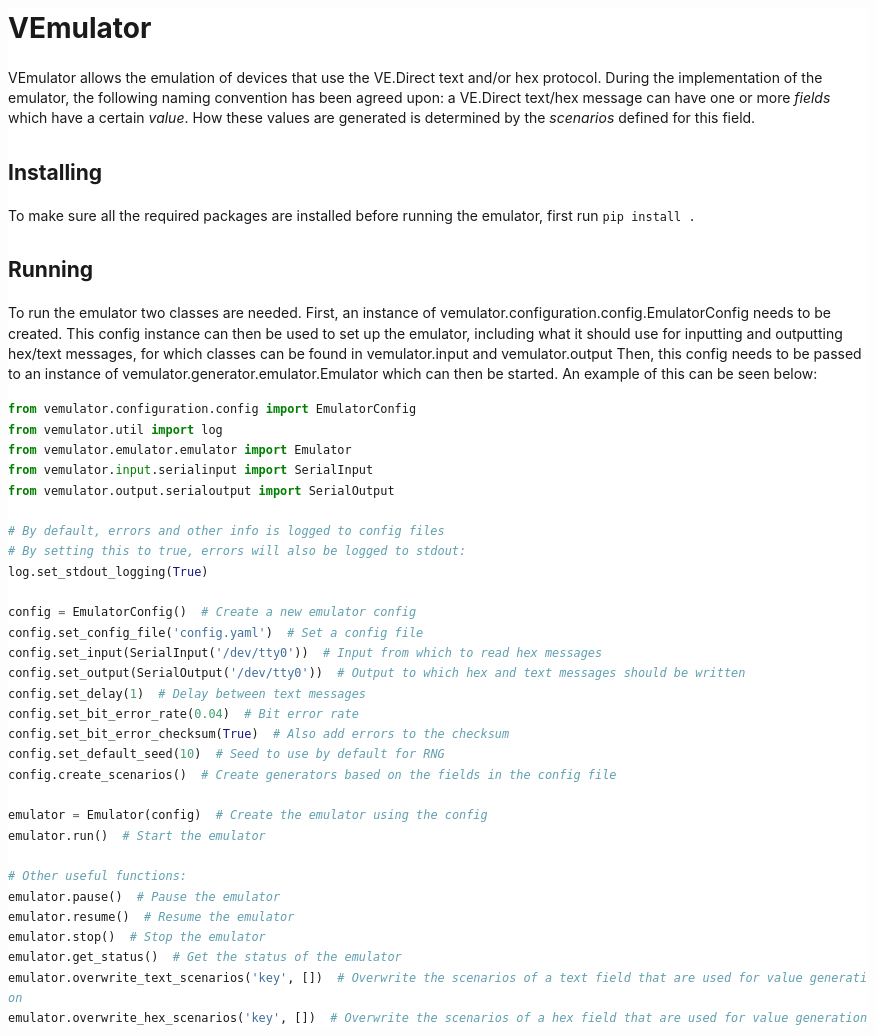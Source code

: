 # VEmulator
VEmulator allows the emulation of devices that use the VE.Direct text and/or hex protocol. During the implementation 
of the emulator, the following naming convention has been agreed upon: a VE.Direct text/hex message can have one or more
_fields_ which have a certain _value_. How these values are generated is determined by the _scenarios_ defined for this field.

## Installing
To make sure all the required packages are installed before running the emulator, first run `pip install .`

## Running
To run the emulator two classes are needed. First, an instance of vemulator.configuration.config.EmulatorConfig needs to be created. 
This config instance can then be used to set up the emulator, including what it should use for inputting and outputting hex/text messages, for which classes 
can be found in vemulator.input and vemulator.output
Then, this config needs to be passed to an instance of vemulator.generator.emulator.Emulator which can then be started. An example of this can be seen below:

```python
from vemulator.configuration.config import EmulatorConfig
from vemulator.util import log
from vemulator.emulator.emulator import Emulator
from vemulator.input.serialinput import SerialInput
from vemulator.output.serialoutput import SerialOutput

# By default, errors and other info is logged to config files
# By setting this to true, errors will also be logged to stdout:
log.set_stdout_logging(True)

config = EmulatorConfig()  # Create a new emulator config
config.set_config_file('config.yaml')  # Set a config file
config.set_input(SerialInput('/dev/tty0'))  # Input from which to read hex messages
config.set_output(SerialOutput('/dev/tty0'))  # Output to which hex and text messages should be written
config.set_delay(1)  # Delay between text messages 
config.set_bit_error_rate(0.04)  # Bit error rate 
config.set_bit_error_checksum(True)  # Also add errors to the checksum
config.set_default_seed(10)  # Seed to use by default for RNG
config.create_scenarios()  # Create generators based on the fields in the config file

emulator = Emulator(config)  # Create the emulator using the config
emulator.run()  # Start the emulator

# Other useful functions:
emulator.pause()  # Pause the emulator
emulator.resume()  # Resume the emulator
emulator.stop()  # Stop the emulator
emulator.get_status()  # Get the status of the emulator
emulator.overwrite_text_scenarios('key', [])  # Overwrite the scenarios of a text field that are used for value generation
emulator.overwrite_hex_scenarios('key', [])  # Overwrite the scenarios of a hex field that are used for value generation
```
